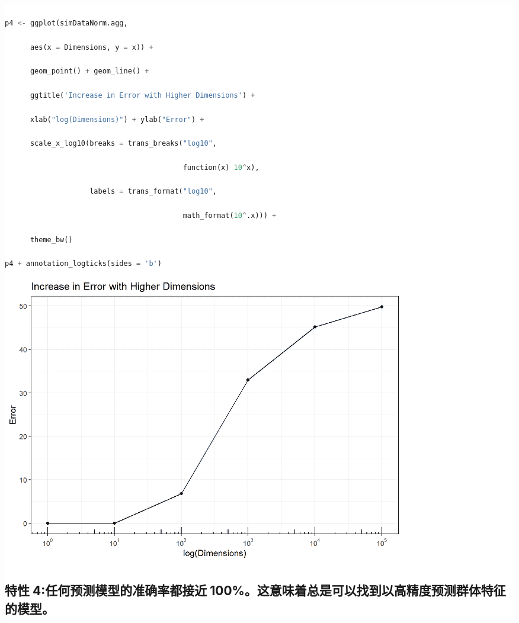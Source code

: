```py

p4 <- ggplot(simDataNorm.agg,

      aes(x = Dimensions, y = x)) +

      geom_point() + geom_line() +

      ggtitle('Increase in Error with Higher Dimensions') +

      xlab("log(Dimensions)") + ylab("Error") +

      scale_x_log10(breaks = trans_breaks("log10",

                                          function(x) 10^x),

                    labels = trans_format("log10",

                                          math_format(10^.x))) +

      theme_bw()

p4 + annotation_logticks(sides = 'b') 
```

![download-2](img/9335586d1375c0776d2b3e7361674a46.png)

## 特性 4:任何预测模型的准确率都接近 100%。这意味着总是可以找到以高精度预测群体特征的模型。
